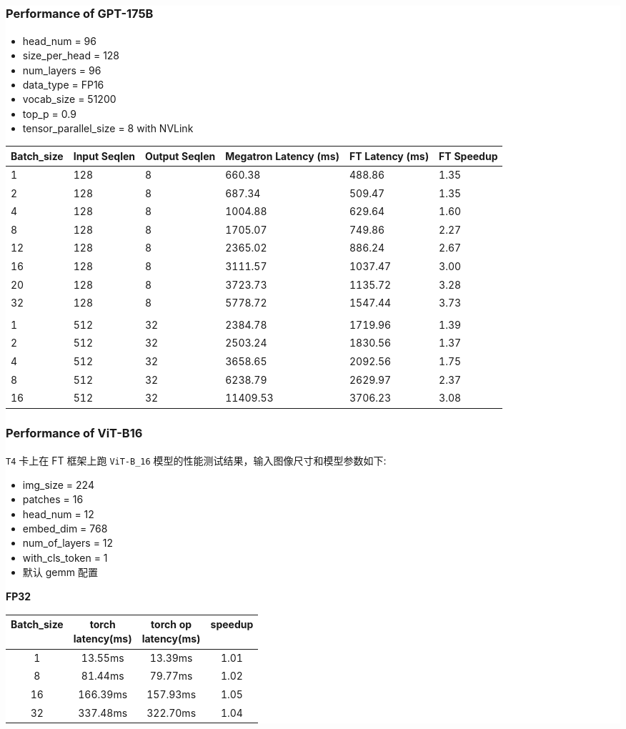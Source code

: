 ### Performance of GPT-175B

- head_num = 96
- size_per_head = 128
- num_layers = 96
- data_type = FP16
- vocab_size = 51200
- top_p = 0.9
- tensor_parallel_size = 8 with NVLink

| Batch_size | Input Seqlen | Output Seqlen | Megatron Latency (ms) | FT Latency (ms) | FT Speedup |
| ---------- | ------------ | ------------- | --------------------- | --------------- | ---------- |
| 1          | 128          | 8             | 660.38                | 488.86          | 1.35       |
| 2          | 128          | 8             | 687.34                | 509.47          | 1.35       |
| 4          | 128          | 8             | 1004.88               | 629.64          | 1.60       |
| 8          | 128          | 8             | 1705.07               | 749.86          | 2.27       |
| 12         | 128          | 8             | 2365.02               | 886.24          | 2.67       |
| 16         | 128          | 8             | 3111.57               | 1037.47         | 3.00       |
| 20         | 128          | 8             | 3723.73               | 1135.72         | 3.28       |
| 32         | 128          | 8             | 5778.72               | 1547.44         | 3.73       |
|            |              |               |                       |                 |            |
| 1          | 512          | 32            | 2384.78               | 1719.96         | 1.39       |
| 2          | 512          | 32            | 2503.24               | 1830.56         | 1.37       |
| 4          | 512          | 32            | 3658.65               | 2092.56         | 1.75       |
| 8          | 512          | 32            | 6238.79               | 2629.97         | 2.37       |
| 16         | 512          | 32            | 11409.53              | 3706.23         | 3.08       |

### Performance of ViT-B16

`T4` 卡上在 FT 框架上跑 `ViT-B_16` 模型的性能测试结果，输入图像尺寸和模型参数如下:

* img_size = 224
* patches = 16
* head_num = 12
* embed_dim = 768
* num_of_layers = 12
* with_cls_token = 1
* 默认 gemm 配置

**FP32**

| Batch_size | torch <br/> latency(ms) | torch op <br/> latency(ms) | speedup |
| :--------: | :---------------------: | :------------------------: | :-----: |
|     1      |         13.55ms         |          13.39ms           |  1.01   |
|     8      |         81.44ms         |          79.77ms           |  1.02   |
|     16     |        166.39ms         |          157.93ms          |  1.05   |
|     32     |        337.48ms         |          322.70ms          |  1.04   |
